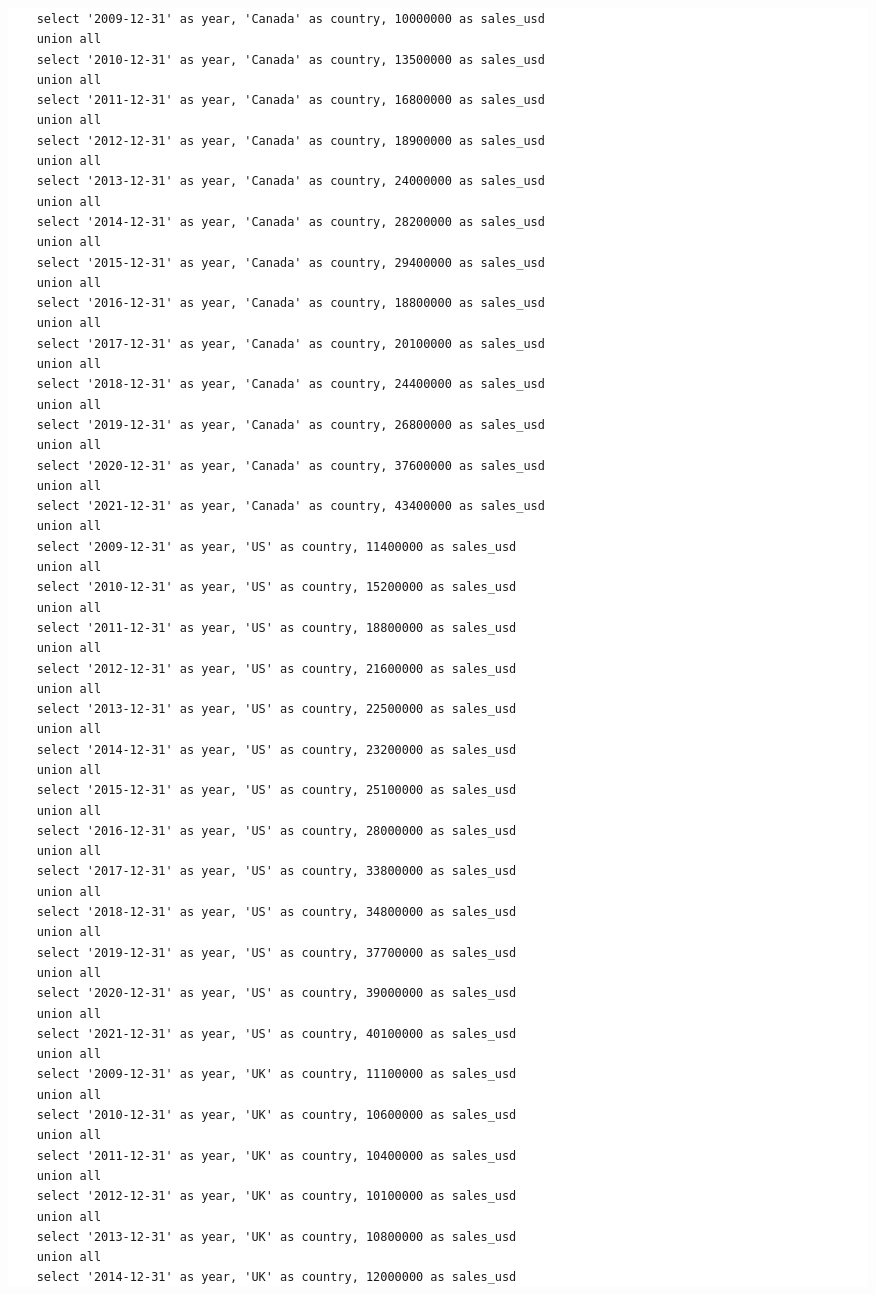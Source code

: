 ```intro
    select '2009-12-31' as year, 'Canada' as country, 10000000 as sales_usd
    union all
    select '2010-12-31' as year, 'Canada' as country, 13500000 as sales_usd
    union all
    select '2011-12-31' as year, 'Canada' as country, 16800000 as sales_usd
    union all
    select '2012-12-31' as year, 'Canada' as country, 18900000 as sales_usd
    union all
    select '2013-12-31' as year, 'Canada' as country, 24000000 as sales_usd
    union all
    select '2014-12-31' as year, 'Canada' as country, 28200000 as sales_usd
    union all
    select '2015-12-31' as year, 'Canada' as country, 29400000 as sales_usd
    union all
    select '2016-12-31' as year, 'Canada' as country, 18800000 as sales_usd
    union all
    select '2017-12-31' as year, 'Canada' as country, 20100000 as sales_usd
    union all
    select '2018-12-31' as year, 'Canada' as country, 24400000 as sales_usd
    union all
    select '2019-12-31' as year, 'Canada' as country, 26800000 as sales_usd
    union all
    select '2020-12-31' as year, 'Canada' as country, 37600000 as sales_usd
    union all
    select '2021-12-31' as year, 'Canada' as country, 43400000 as sales_usd
    union all
    select '2009-12-31' as year, 'US' as country, 11400000 as sales_usd
    union all
    select '2010-12-31' as year, 'US' as country, 15200000 as sales_usd
    union all
    select '2011-12-31' as year, 'US' as country, 18800000 as sales_usd
    union all
    select '2012-12-31' as year, 'US' as country, 21600000 as sales_usd
    union all
    select '2013-12-31' as year, 'US' as country, 22500000 as sales_usd
    union all
    select '2014-12-31' as year, 'US' as country, 23200000 as sales_usd
    union all
    select '2015-12-31' as year, 'US' as country, 25100000 as sales_usd
    union all
    select '2016-12-31' as year, 'US' as country, 28000000 as sales_usd
    union all
    select '2017-12-31' as year, 'US' as country, 33800000 as sales_usd
    union all
    select '2018-12-31' as year, 'US' as country, 34800000 as sales_usd
    union all
    select '2019-12-31' as year, 'US' as country, 37700000 as sales_usd
    union all
    select '2020-12-31' as year, 'US' as country, 39000000 as sales_usd
    union all
    select '2021-12-31' as year, 'US' as country, 40100000 as sales_usd
    union all
    select '2009-12-31' as year, 'UK' as country, 11100000 as sales_usd
    union all
    select '2010-12-31' as year, 'UK' as country, 10600000 as sales_usd
    union all
    select '2011-12-31' as year, 'UK' as country, 10400000 as sales_usd
    union all
    select '2012-12-31' as year, 'UK' as country, 10100000 as sales_usd
    union all
    select '2013-12-31' as year, 'UK' as country, 10800000 as sales_usd
    union all
    select '2014-12-31' as year, 'UK' as country, 12000000 as sales_usd
```